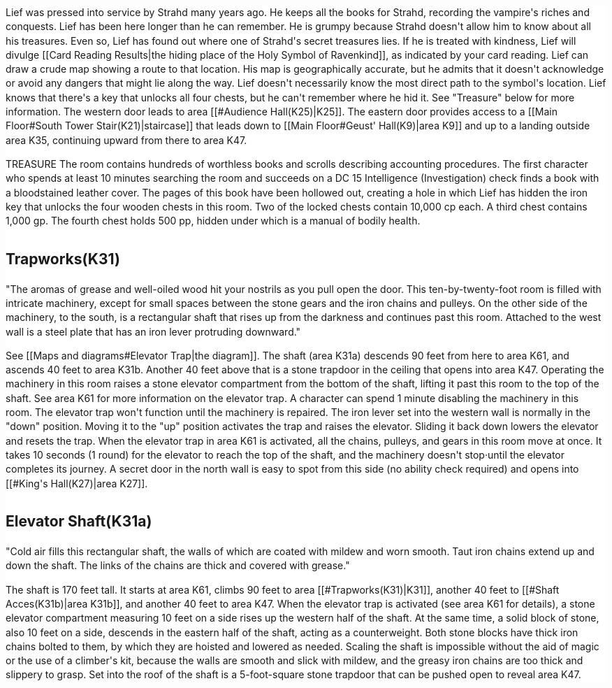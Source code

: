 Lief was pressed into service by Strahd many years ago. He keeps all the books for Strahd, recording the vampire's riches and conquests. Lief has been here longer than he can remember. He is grumpy because Strahd doesn't allow him to know about all his treasures. Even so, Lief has found out where one of Strahd's secret treasures lies. If he is treated with kindness, Lief will divulge [[Card Reading Results|the hiding place of the Holy Symbol of Ravenkind]], as indicated by your card reading. Lief can draw a crude map showing a route to that location. His map is geographically accurate, but he admits that it doesn't acknowledge or avoid any dangers that might lie along the way. Lief doesn't necessarily know the most direct path to the symbol's location. Lief knows that there's a key that unlocks all four chests, but he can't remember where he hid it. See "Treasure" below for more information. The western door leads to area [[#Audience Hall(K25)|K25]]. The eastern door provides access to a [[Main Floor#South Tower Stair(K21)|staircase]] that leads down to [[Main Floor#Geust' Hall(K9)|area K9]] and up to a landing outside area K35, continuing upward from there to area K47.

TREASURE 
The room contains hundreds of worthless books and scrolls describing accounting procedures. The first character who spends at least 10 minutes searching the room and succeeds on a DC 15 Intelligence (Investigation) check finds a book with a bloodstained leather cover. The pages of this book have been hollowed out, creating a hole in which Lief has hidden the iron key that unlocks the four wooden chests in this room. Two of the locked chests contain 10,000 cp each. A third chest contains 1,000 gp. The fourth chest holds 500 pp, hidden under which is a manual of bodily health.

## Trapworks(K31)
"The aromas of grease and well-oiled wood hit your nostrils as you pull open the door. This ten-by-twenty-foot room is filled with intricate machinery, except for small spaces between the stone gears and the iron chains and pulleys. On the other side of the machinery, to the south, is a rectangular shaft that rises up from the darkness and continues past this room. Attached to the west wall is a steel plate that has an iron lever protruding downward."

See [[Maps and diagrams#Elevator Trap|the diagram]]. The shaft (area K31a) descends 90 feet from here to area K61, and ascends 40 feet to area K31b. Another 40 feet above that is a stone trapdoor in the ceiling that opens into area K47. Operating the machinery in this room raises a stone elevator compartment from the bottom of the shaft, lifting it past this room to the top of the shaft. See area K61 for more information on the elevator trap. A character can spend 1 minute disabling the machinery in this room. The elevator trap won't function until the machinery is repaired. The iron lever set into the western wall is normally in the "down" position. Moving it to the "up" position activates the trap and raises the elevator. Sliding it back down lowers the elevator and resets the trap. When the elevator trap in area K61 is activated, all the chains, pulleys, and gears in this room move at once. It takes 10 seconds (1 round) for the elevator to reach the top of the shaft, and the machinery doesn't stop·until the elevator completes its journey. A secret door in the north wall is easy to spot from this side (no ability check required) and opens into [[#King's Hall(K27)|area K27]].

## Elevator Shaft(K31a)
"Cold air fills this rectangular shaft, the walls of which are coated with mildew and worn smooth. Taut iron chains extend up and down the shaft. The links of the chains are thick and covered with grease."

The shaft is 170 feet tall. It starts at area K61, climbs 90 feet to area [[#Trapworks(K31)|K31]], another 40 feet to [[#Shaft Acces(K31b)|area K31b]], and another 40 feet to area K47. When the elevator trap is activated (see area K61 for details), a stone elevator compartment measuring 10 feet on a side rises up the western half of the shaft. At the same time, a solid block of stone, also 10 feet on a side, descends in the eastern half of the shaft, acting as a counterweight. Both stone blocks have thick iron chains bolted to them, by which they are hoisted and lowered as needed. Scaling the shaft is impossible without the aid of magic or the use of a climber's kit, because the walls are smooth and slick with mildew, and the greasy iron chains are too thick and slippery to grasp. Set into the roof of the shaft is a 5-foot-square stone trapdoor that can be pushed open to reveal area K47.
